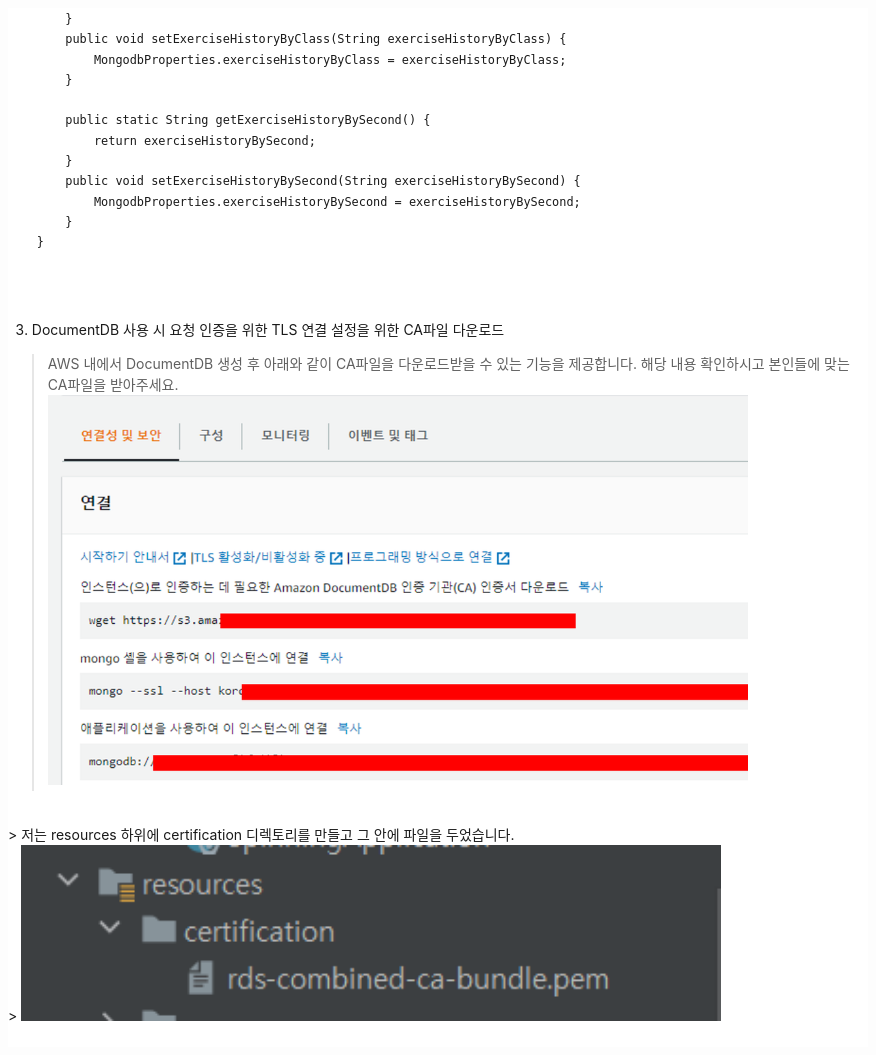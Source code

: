 ```
        }
        public void setExerciseHistoryByClass(String exerciseHistoryByClass) {
            MongodbProperties.exerciseHistoryByClass = exerciseHistoryByClass;
        }

        public static String getExerciseHistoryBySecond() {
            return exerciseHistoryBySecond;
        }
        public void setExerciseHistoryBySecond(String exerciseHistoryBySecond) {
            MongodbProperties.exerciseHistoryBySecond = exerciseHistoryBySecond;
        }
    }

```
<br/><br/>

3. DocumentDB 사용 시 요청 인증을 위한 TLS 연결 설정을 위한 CA파일 다운로드
> AWS 내에서 DocumentDB 생성 후 아래와 같이 CA파일을 다운로드받을 수 있는 기능을 제공합니다. 해당 내용 확인하시고 본인들에 맞는 CA파일을 받아주세요.<br/>
> <img src="../../../assets/img/2022-07-19-MongoDB_Master_Slave/CA파일.png"  width="700"/>
<br/>
> 저는 resources 하위에 certification 디렉토리를 만들고 그 안에 파일을 두었습니다.<br/>
> <img src="../../../assets/img/2022-07-19-MongoDB_Master_Slave/CA파일위치.png"  width="700"/>
<br/><br/>
